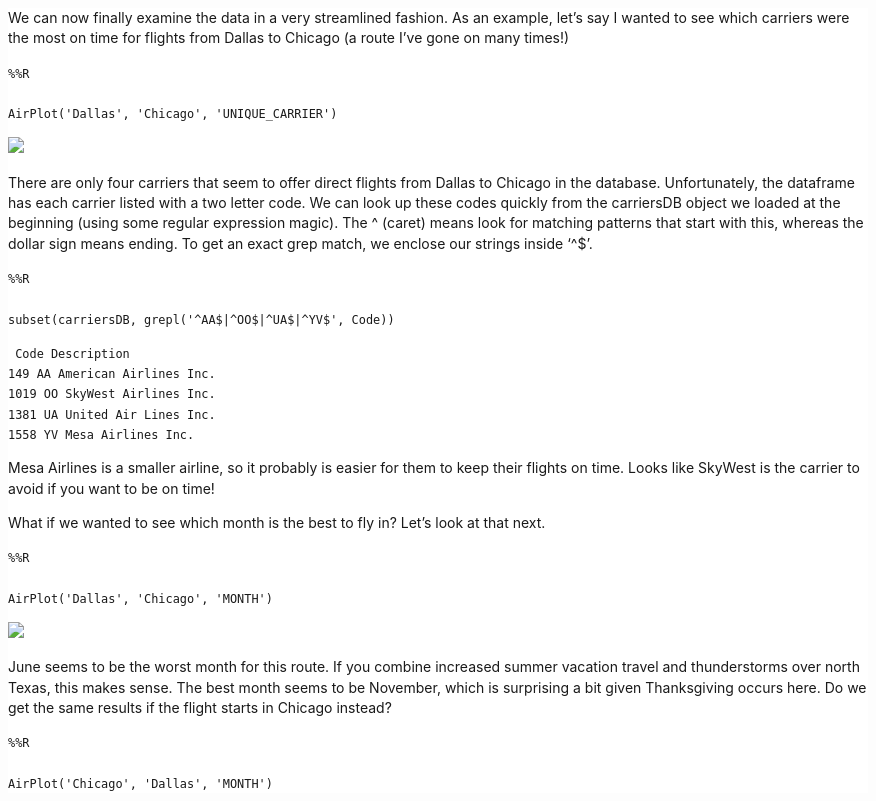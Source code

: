 We can now finally examine the data in a very streamlined fashion. As an example, let’s say I wanted to see which carriers were the most on time for flights from Dallas to Chicago (a route I’ve gone on many times!)

```
%%R
 
AirPlot('Dallas', 'Chicago', 'UNIQUE_CARRIER')

```

![](http://jmsteinw.github.io/images/Proj5_images/Proj5_nb_57_0.png)


There are only four carriers that seem to offer direct flights from Dallas to Chicago in the database. Unfortunately, the dataframe has each carrier listed with a two letter code. We can look up these codes quickly from the carriersDB object we loaded at the beginning (using some regular expression magic). The ^ (caret) means look for matching patterns that start with this, whereas the dollar sign means ending. To get an exact grep match, we enclose our strings inside ‘^$’.

```
%%R
 
subset(carriersDB, grepl('^AA$|^OO$|^UA$|^YV$', Code))

```

```
 Code Description
149 AA American Airlines Inc.
1019 OO SkyWest Airlines Inc.
1381 UA United Air Lines Inc.
1558 YV Mesa Airlines Inc.

```

Mesa Airlines is a smaller airline, so it probably is easier for them to keep their flights on time. Looks like SkyWest is the carrier to avoid if you want to be on time!

What if we wanted to see which month is the best to fly in? Let’s look at that next.

```
%%R
 
AirPlot('Dallas', 'Chicago', 'MONTH')

```

![](http://jmsteinw.github.io/images/Proj5_images/Proj5_nb_61_0.png)


June seems to be the worst month for this route. If you combine increased summer vacation travel and thunderstorms over north Texas, this makes sense. The best month seems to be November, which is surprising a bit given Thanksgiving occurs here. Do we get the same results if the flight starts in Chicago instead?

```
%%R
 
AirPlot('Chicago', 'Dallas', 'MONTH')

```
